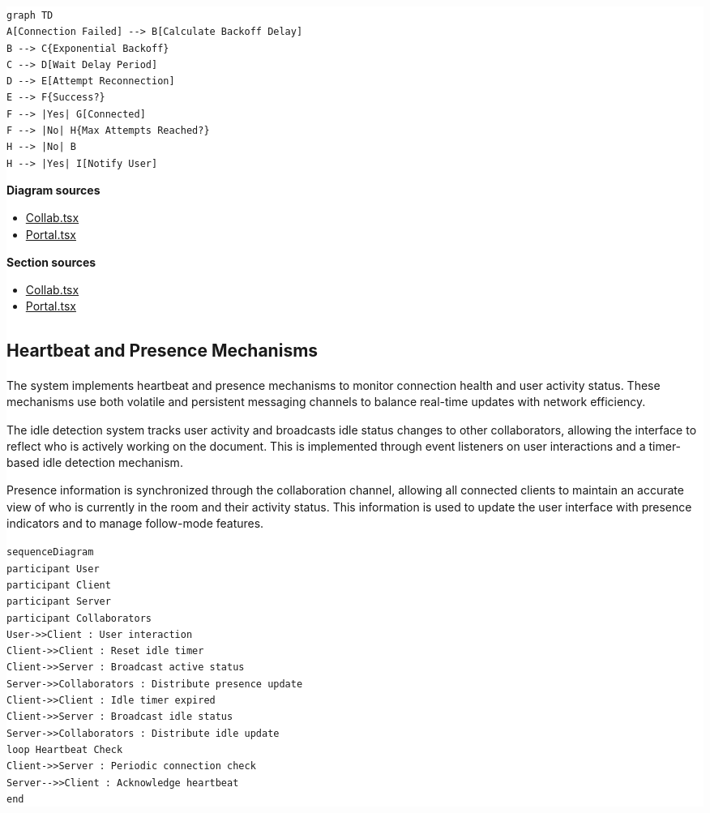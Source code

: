 ```mermaid
graph TD
A[Connection Failed] --> B[Calculate Backoff Delay]
B --> C{Exponential Backoff}
C --> D[Wait Delay Period]
D --> E[Attempt Reconnection]
E --> F{Success?}
F --> |Yes| G[Connected]
F --> |No| H{Max Attempts Reached?}
H --> |No| B
H --> |Yes| I[Notify User]
```

**Diagram sources**
- [Collab.tsx](file://excalidraw/excalidraw-app/collab/Collab.tsx#L400-L450)
- [Portal.tsx](file://excalidraw/excalidraw-app/collab/Portal.tsx#L150-L200)

**Section sources**
- [Collab.tsx](file://excalidraw/excalidraw-app/collab/Collab.tsx#L400-L450)
- [Portal.tsx](file://excalidraw/excalidraw-app/collab/Portal.tsx#L150-L200)

## Heartbeat and Presence Mechanisms

The system implements heartbeat and presence mechanisms to monitor connection health and user activity status. These mechanisms use both volatile and persistent messaging channels to balance real-time updates with network efficiency.

The idle detection system tracks user activity and broadcasts idle status changes to other collaborators, allowing the interface to reflect who is actively working on the document. This is implemented through event listeners on user interactions and a timer-based idle detection mechanism.

Presence information is synchronized through the collaboration channel, allowing all connected clients to maintain an accurate view of who is currently in the room and their activity status. This information is used to update the user interface with presence indicators and to manage follow-mode features.

```mermaid
sequenceDiagram
participant User
participant Client
participant Server
participant Collaborators
User->>Client : User interaction
Client->>Client : Reset idle timer
Client->>Server : Broadcast active status
Server->>Collaborators : Distribute presence update
Client->>Client : Idle timer expired
Client->>Server : Broadcast idle status
Server->>Collaborators : Distribute idle update
loop Heartbeat Check
Client->>Server : Periodic connection check
Server-->>Client : Acknowledge heartbeat
end
```
